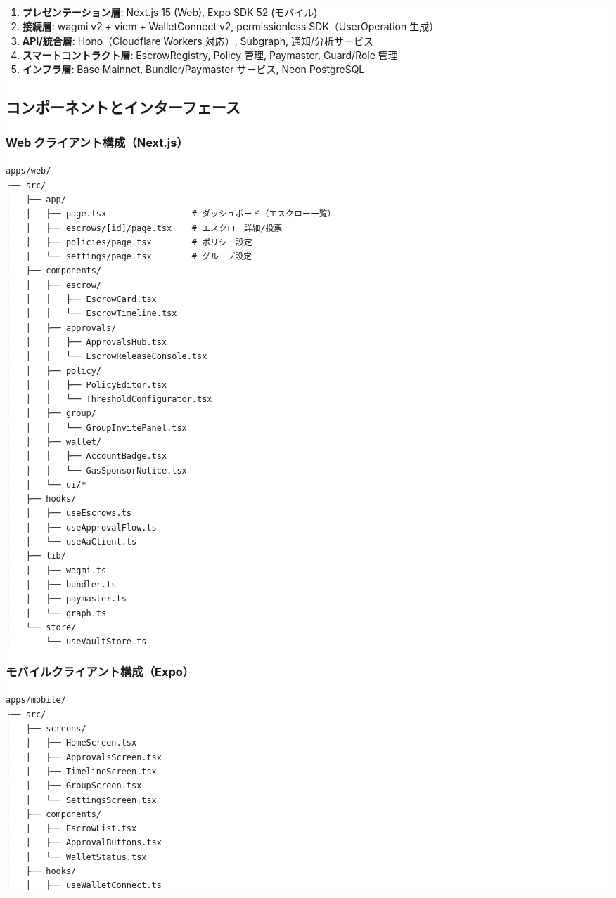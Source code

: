1. **プレゼンテーション層**: Next.js 15 (Web), Expo SDK 52 (モバイル)
2. **接続層**: wagmi v2 + viem + WalletConnect v2, permissionless SDK（UserOperation 生成）
3. **API/統合層**: Hono（Cloudflare Workers 対応）, Subgraph, 通知/分析サービス
4. **スマートコントラクト層**: EscrowRegistry, Policy 管理, Paymaster, Guard/Role 管理
5. **インフラ層**: Base Mainnet, Bundler/Paymaster サービス, Neon PostgreSQL

## コンポーネントとインターフェース

### Web クライアント構成（Next.js）

```
apps/web/
├── src/
│   ├── app/
│   │   ├── page.tsx                 # ダッシュボード（エスクロー一覧）
│   │   ├── escrows/[id]/page.tsx    # エスクロー詳細/投票
│   │   ├── policies/page.tsx        # ポリシー設定
│   │   └── settings/page.tsx        # グループ設定
│   ├── components/
│   │   ├── escrow/
│   │   │   ├── EscrowCard.tsx
│   │   │   └── EscrowTimeline.tsx
│   │   ├── approvals/
│   │   │   ├── ApprovalsHub.tsx
│   │   │   └── EscrowReleaseConsole.tsx
│   │   ├── policy/
│   │   │   ├── PolicyEditor.tsx
│   │   │   └── ThresholdConfigurator.tsx
│   │   ├── group/
│   │   │   └── GroupInvitePanel.tsx
│   │   ├── wallet/
│   │   │   ├── AccountBadge.tsx
│   │   │   └── GasSponsorNotice.tsx
│   │   └── ui/*
│   ├── hooks/
│   │   ├── useEscrows.ts
│   │   ├── useApprovalFlow.ts
│   │   └── useAaClient.ts
│   ├── lib/
│   │   ├── wagmi.ts
│   │   ├── bundler.ts
│   │   ├── paymaster.ts
│   │   └── graph.ts
│   └── store/
│       └── useVaultStore.ts
```

### モバイルクライアント構成（Expo）

```
apps/mobile/
├── src/
│   ├── screens/
│   │   ├── HomeScreen.tsx
│   │   ├── ApprovalsScreen.tsx
│   │   ├── TimelineScreen.tsx
│   │   ├── GroupScreen.tsx
│   │   └── SettingsScreen.tsx
│   ├── components/
│   │   ├── EscrowList.tsx
│   │   ├── ApprovalButtons.tsx
│   │   └── WalletStatus.tsx
│   ├── hooks/
│   │   ├── useWalletConnect.ts
```